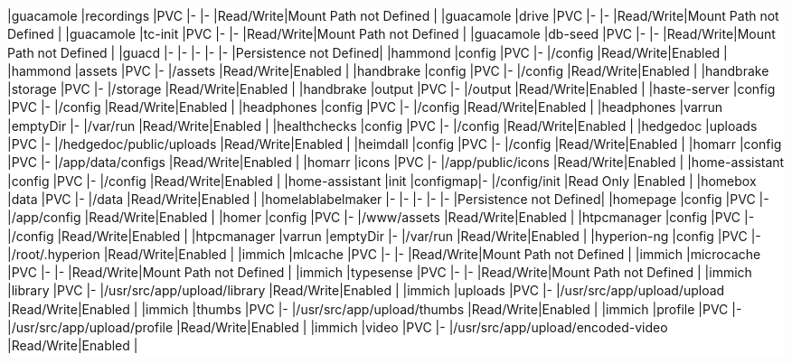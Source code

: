 |guacamole                 |recordings            |PVC      |-              |-                                                    |Read/Write|Mount Path not Defined |
|guacamole                 |drive                 |PVC      |-              |-                                                    |Read/Write|Mount Path not Defined |
|guacamole                 |tc-init               |PVC      |-              |-                                                    |Read/Write|Mount Path not Defined |
|guacamole                 |db-seed               |PVC      |-              |-                                                    |Read/Write|Mount Path not Defined |
|guacd                     |-                     |-        |-              |-                                                    |-         |Persistence not Defined|
|hammond                   |config                |PVC      |-              |/config                                              |Read/Write|Enabled                |
|hammond                   |assets                |PVC      |-              |/assets                                              |Read/Write|Enabled                |
|handbrake                 |config                |PVC      |-              |/config                                              |Read/Write|Enabled                |
|handbrake                 |storage               |PVC      |-              |/storage                                             |Read/Write|Enabled                |
|handbrake                 |output                |PVC      |-              |/output                                              |Read/Write|Enabled                |
|haste-server              |config                |PVC      |-              |/config                                              |Read/Write|Enabled                |
|headphones                |config                |PVC      |-              |/config                                              |Read/Write|Enabled                |
|headphones                |varrun                |emptyDir |-              |/var/run                                             |Read/Write|Enabled                |
|healthchecks              |config                |PVC      |-              |/config                                              |Read/Write|Enabled                |
|hedgedoc                  |uploads               |PVC      |-              |/hedgedoc/public/uploads                             |Read/Write|Enabled                |
|heimdall                  |config                |PVC      |-              |/config                                              |Read/Write|Enabled                |
|homarr                    |config                |PVC      |-              |/app/data/configs                                    |Read/Write|Enabled                |
|homarr                    |icons                 |PVC      |-              |/app/public/icons                                    |Read/Write|Enabled                |
|home-assistant            |config                |PVC      |-              |/config                                              |Read/Write|Enabled                |
|home-assistant            |init                  |configmap|-              |/config/init                                         |Read Only |Enabled                |
|homebox                   |data                  |PVC      |-              |/data                                                |Read/Write|Enabled                |
|homelablabelmaker         |-                     |-        |-              |-                                                    |-         |Persistence not Defined|
|homepage                  |config                |PVC      |-              |/app/config                                          |Read/Write|Enabled                |
|homer                     |config                |PVC      |-              |/www/assets                                          |Read/Write|Enabled                |
|htpcmanager               |config                |PVC      |-              |/config                                              |Read/Write|Enabled                |
|htpcmanager               |varrun                |emptyDir |-              |/var/run                                             |Read/Write|Enabled                |
|hyperion-ng               |config                |PVC      |-              |/root/.hyperion                                      |Read/Write|Enabled                |
|immich                    |mlcache               |PVC      |-              |-                                                    |Read/Write|Mount Path not Defined |
|immich                    |microcache            |PVC      |-              |-                                                    |Read/Write|Mount Path not Defined |
|immich                    |typesense             |PVC      |-              |-                                                    |Read/Write|Mount Path not Defined |
|immich                    |library               |PVC      |-              |/usr/src/app/upload/library                          |Read/Write|Enabled                |
|immich                    |uploads               |PVC      |-              |/usr/src/app/upload/upload                           |Read/Write|Enabled                |
|immich                    |thumbs                |PVC      |-              |/usr/src/app/upload/thumbs                           |Read/Write|Enabled                |
|immich                    |profile               |PVC      |-              |/usr/src/app/upload/profile                          |Read/Write|Enabled                |
|immich                    |video                 |PVC      |-              |/usr/src/app/upload/encoded-video                    |Read/Write|Enabled                |